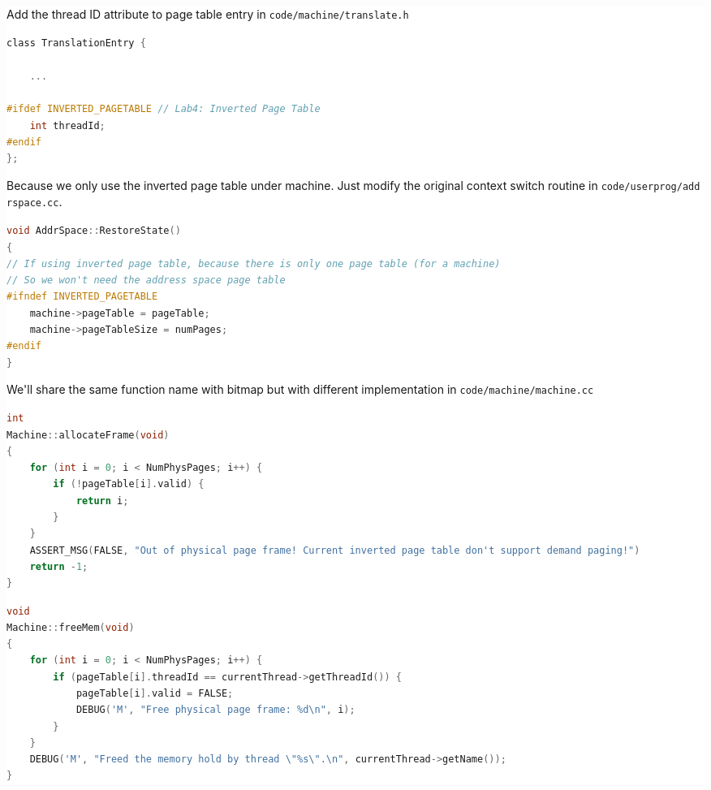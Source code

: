 Add the thread ID attribute to page table entry in `code/machine/translate.h`

```c
class TranslationEntry {

    ...

#ifdef INVERTED_PAGETABLE // Lab4: Inverted Page Table
    int threadId;
#endif
};
```

Because we only use the inverted page table under machine. Just modify the original context switch routine in `code/userprog/addrspace.cc`.

```c
void AddrSpace::RestoreState()
{
// If using inverted page table, because there is only one page table (for a machine)
// So we won't need the address space page table
#ifndef INVERTED_PAGETABLE
    machine->pageTable = pageTable;
    machine->pageTableSize = numPages;
#endif
}
```

We'll share the same function name with bitmap but with different implementation in `code/machine/machine.cc`

```c
int
Machine::allocateFrame(void)
{
    for (int i = 0; i < NumPhysPages; i++) {
        if (!pageTable[i].valid) {
            return i;
        }
    }
    ASSERT_MSG(FALSE, "Out of physical page frame! Current inverted page table don't support demand paging!")
    return -1;
}
```

```c
void
Machine::freeMem(void)
{
    for (int i = 0; i < NumPhysPages; i++) {
        if (pageTable[i].threadId == currentThread->getThreadId()) {
            pageTable[i].valid = FALSE;
            DEBUG('M', "Free physical page frame: %d\n", i);
        }
    }
    DEBUG('M', "Freed the memory hold by thread \"%s\".\n", currentThread->getName());
}
```
